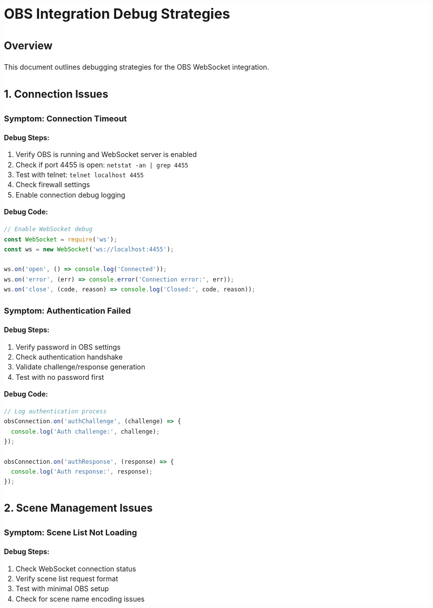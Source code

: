 # OBS Integration Debug Strategies

## Overview
This document outlines debugging strategies for the OBS WebSocket integration.

## 1. Connection Issues

### Symptom: Connection Timeout
**Debug Steps:**
1. Verify OBS is running and WebSocket server is enabled
2. Check if port 4455 is open: `netstat -an | grep 4455`
3. Test with telnet: `telnet localhost 4455`
4. Check firewall settings
5. Enable connection debug logging

**Debug Code:**
```javascript
// Enable WebSocket debug
const WebSocket = require('ws');
const ws = new WebSocket('ws://localhost:4455');

ws.on('open', () => console.log('Connected'));
ws.on('error', (err) => console.error('Connection error:', err));
ws.on('close', (code, reason) => console.log('Closed:', code, reason));
```

### Symptom: Authentication Failed
**Debug Steps:**
1. Verify password in OBS settings
2. Check authentication handshake
3. Validate challenge/response generation
4. Test with no password first

**Debug Code:**
```javascript
// Log authentication process
obsConnection.on('authChallenge', (challenge) => {
  console.log('Auth challenge:', challenge);
});

obsConnection.on('authResponse', (response) => {
  console.log('Auth response:', response);
});
```

## 2. Scene Management Issues

### Symptom: Scene List Not Loading
**Debug Steps:**
1. Check WebSocket connection status
2. Verify scene list request format
3. Test with minimal OBS setup
4. Check for scene name encoding issues
